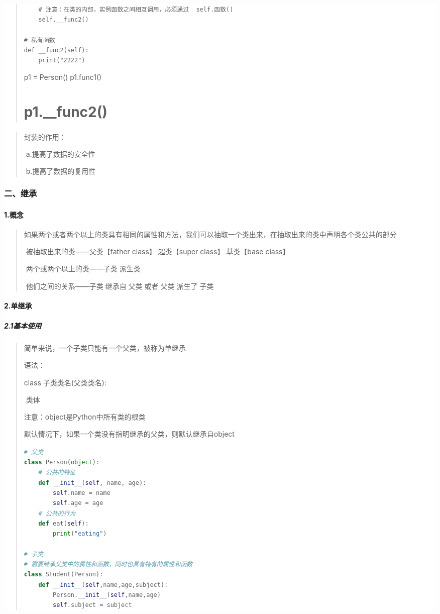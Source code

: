 > 
>         # 注意：在类的内部，实例函数之间相互调用，必须通过  self.函数()
>         self.__func2()
> 
>     # 私有函数
>     def __func2(self):
>         print("2222")
> 
> p1 = Person()
> p1.func1()
> # p1.__func2()
> 
> ```

> 封装的作用：
>
> ​	a.提高了数据的安全性
>
> ​	b.提高了数据的复用性

### 二、继承

#### 1.概念

> 如果两个或者两个以上的类具有相同的属性和方法，我们可以抽取一个类出来，在抽取出来的类中声明各个类公共的部分
>
> ​	被抽取出来的类——父类【father class】  超类【super class】  基类【base class】
>
> ​	两个或两个以上的类——子类  派生类
>
> ​	他们之间的关系——子类 继承自 父类   或者   父类  派生了 子类

#### 2.单继承

##### 2.1基本使用

> 简单来说，一个子类只能有一个父类，被称为单继承
>
> 语法：
>
> class 子类类名(父类类名):
>
> ​	类体
>
> 注意：object是Python中所有类的根类
>
> 默认情况下，如果一个类没有指明继承的父类，则默认继承自object
>
> ```Python
> # 父类
> class Person(object):
>     # 公共的特征
>     def __init__(self, name, age):
>         self.name = name
>         self.age = age
>     # 公共的行为
>     def eat(self):
>         print("eating")
> 
> # 子类
> # 需要继承父类中的属性和函数，同时也具有特有的属性和函数
> class Student(Person):
>     def __init__(self,name,age,subject):
>         Person.__init__(self,name,age)
>         self.subject = subject